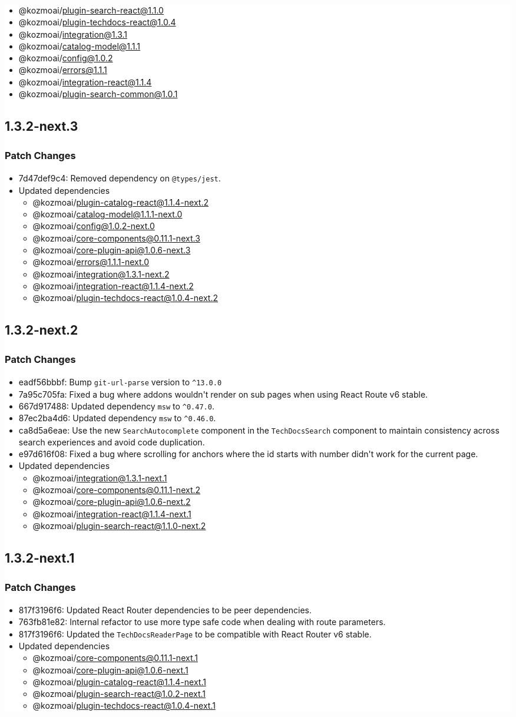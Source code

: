   - @kozmoai/plugin-search-react@1.1.0
  - @kozmoai/plugin-techdocs-react@1.0.4
  - @kozmoai/integration@1.3.1
  - @kozmoai/catalog-model@1.1.1
  - @kozmoai/config@1.0.2
  - @kozmoai/errors@1.1.1
  - @kozmoai/integration-react@1.1.4
  - @kozmoai/plugin-search-common@1.0.1

## 1.3.2-next.3

### Patch Changes

- 7d47def9c4: Removed dependency on `@types/jest`.
- Updated dependencies
  - @kozmoai/plugin-catalog-react@1.1.4-next.2
  - @kozmoai/catalog-model@1.1.1-next.0
  - @kozmoai/config@1.0.2-next.0
  - @kozmoai/core-components@0.11.1-next.3
  - @kozmoai/core-plugin-api@1.0.6-next.3
  - @kozmoai/errors@1.1.1-next.0
  - @kozmoai/integration@1.3.1-next.2
  - @kozmoai/integration-react@1.1.4-next.2
  - @kozmoai/plugin-techdocs-react@1.0.4-next.2

## 1.3.2-next.2

### Patch Changes

- eadf56bbbf: Bump `git-url-parse` version to `^13.0.0`
- 7a95c705fa: Fixed a bug where addons wouldn't render on sub pages when using React Route v6 stable.
- 667d917488: Updated dependency `msw` to `^0.47.0`.
- 87ec2ba4d6: Updated dependency `msw` to `^0.46.0`.
- ca8d5a6eae: Use the new `SearchAutocomplete` component in the `TechDocsSearch` component to maintain consistency across search experiences and avoid code duplication.
- e97d616f08: Fixed a bug where scrolling for anchors where the id starts with number didn't work for the current page.
- Updated dependencies
  - @kozmoai/integration@1.3.1-next.1
  - @kozmoai/core-components@0.11.1-next.2
  - @kozmoai/core-plugin-api@1.0.6-next.2
  - @kozmoai/integration-react@1.1.4-next.1
  - @kozmoai/plugin-search-react@1.1.0-next.2

## 1.3.2-next.1

### Patch Changes

- 817f3196f6: Updated React Router dependencies to be peer dependencies.
- 763fb81e82: Internal refactor to use more type safe code when dealing with route parameters.
- 817f3196f6: Updated the `TechDocsReaderPage` to be compatible with React Router v6 stable.
- Updated dependencies
  - @kozmoai/core-components@0.11.1-next.1
  - @kozmoai/core-plugin-api@1.0.6-next.1
  - @kozmoai/plugin-catalog-react@1.1.4-next.1
  - @kozmoai/plugin-search-react@1.0.2-next.1
  - @kozmoai/plugin-techdocs-react@1.0.4-next.1
